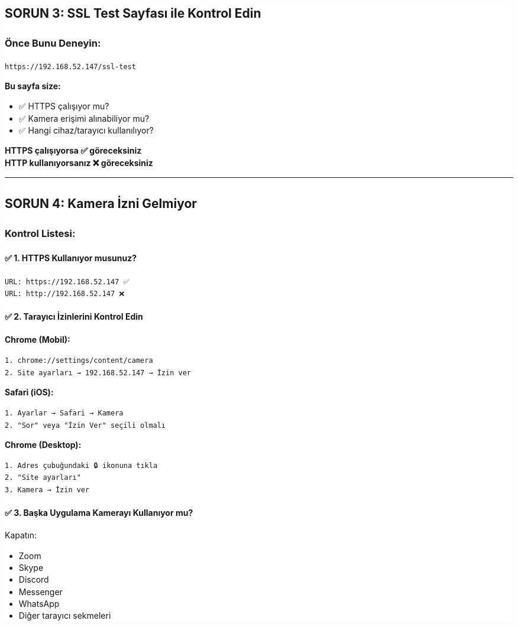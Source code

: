 ## SORUN 3: SSL Test Sayfası ile Kontrol Edin

### Önce Bunu Deneyin:

```
https://192.168.52.147/ssl-test
```

**Bu sayfa size:**
- ✅ HTTPS çalışıyor mu?
- ✅ Kamera erişimi alınabiliyor mu?
- ✅ Hangi cihaz/tarayıcı kullanılıyor?

**HTTPS çalışıyorsa ✅ göreceksiniz**  
**HTTP kullanıyorsanız ❌ göreceksiniz**

---

## SORUN 4: Kamera İzni Gelmiyor

### Kontrol Listesi:

#### ✅ 1. HTTPS Kullanıyor musunuz?
```
URL: https://192.168.52.147 ✅
URL: http://192.168.52.147 ❌
```

#### ✅ 2. Tarayıcı İzinlerini Kontrol Edin

**Chrome (Mobil):**
```
1. chrome://settings/content/camera
2. Site ayarları → 192.168.52.147 → İzin ver
```

**Safari (iOS):**
```
1. Ayarlar → Safari → Kamera
2. "Sor" veya "İzin Ver" seçili olmalı
```

**Chrome (Desktop):**
```
1. Adres çubuğundaki 🔒 ikonuna tıkla
2. "Site ayarları"
3. Kamera → İzin ver
```

#### ✅ 3. Başka Uygulama Kamerayı Kullanıyor mu?

Kapatın:
- Zoom
- Skype
- Discord
- Messenger
- WhatsApp
- Diğer tarayıcı sekmeleri
